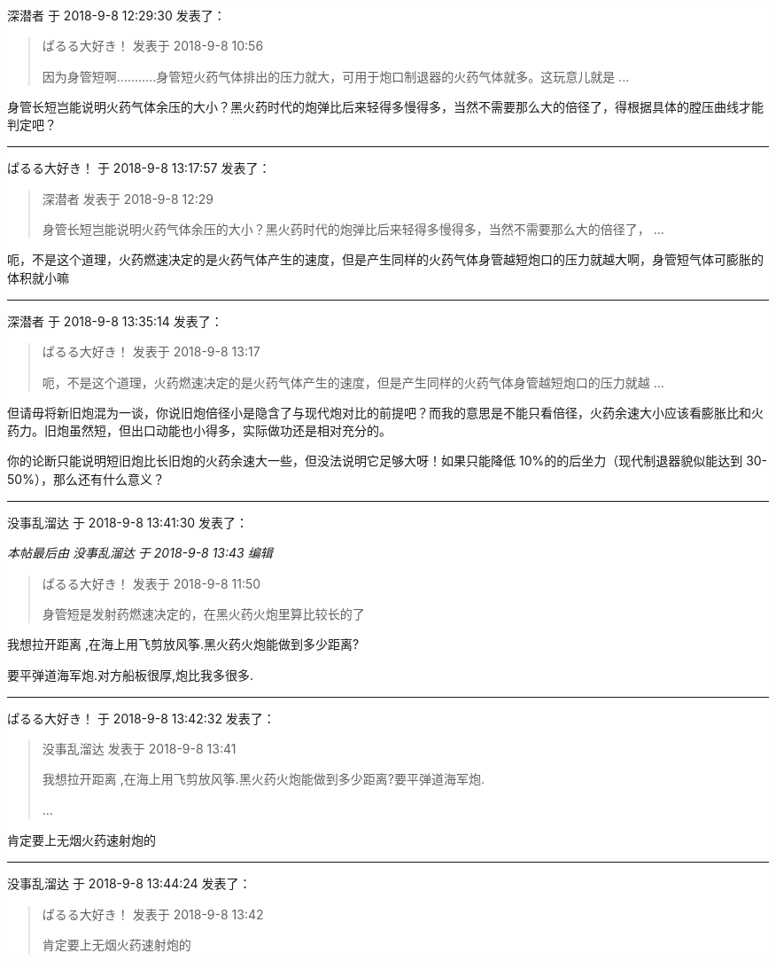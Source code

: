 深潜者 于 2018-9-8 12:29:30 发表了：

> ぱるる大好き！ 发表于 2018-9-8 10:56
>
> 因为身管短啊...........身管短火药气体排出的压力就大，可用于炮口制退器的火药气体就多。这玩意儿就是 ...

身管长短岂能说明火药气体余压的大小？黑火药时代的炮弹比后来轻得多慢得多，当然不需要那么大的倍径了，得根据具体的膛压曲线才能判定吧？

---

ぱるる大好き！ 于 2018-9-8 13:17:57 发表了：

> 深潜者 发表于 2018-9-8 12:29
>
> 身管长短岂能说明火药气体余压的大小？黑火药时代的炮弹比后来轻得多慢得多，当然不需要那么大的倍径了， ...

呃，不是这个道理，火药燃速决定的是火药气体产生的速度，但是产生同样的火药气体身管越短炮口的压力就越大啊，身管短气体可膨胀的体积就小嘛

---

深潜者 于 2018-9-8 13:35:14 发表了：

> ぱるる大好き！ 发表于 2018-9-8 13:17
>
> 呃，不是这个道理，火药燃速决定的是火药气体产生的速度，但是产生同样的火药气体身管越短炮口的压力就越 ...

但请毋将新旧炮混为一谈，你说旧炮倍径小是隐含了与现代炮对比的前提吧？而我的意思是不能只看倍径，火药余速大小应该看膨胀比和火药力。旧炮虽然短，但出口动能也小得多，实际做功还是相对充分的。

你的论断只能说明短旧炮比长旧炮的火药余速大一些，但没法说明它足够大呀！如果只能降低 10%的的后坐力（现代制退器貌似能达到 30-50%），那么还有什么意义？

---

没事乱溜达 于 2018-9-8 13:41:30 发表了：

_本帖最后由 没事乱溜达 于 2018-9-8 13:43 编辑_

> ぱるる大好き！ 发表于 2018-9-8 11:50
>
> 身管短是发射药燃速决定的，在黑火药火炮里算比较长的了

我想拉开距离 ,在海上用飞剪放风筝.黑火药火炮能做到多少距离?

要平弹道海军炮.对方船板很厚,炮比我多很多.

---

ぱるる大好き！ 于 2018-9-8 13:42:32 发表了：

> 没事乱溜达 发表于 2018-9-8 13:41
>
> 我想拉开距离 ,在海上用飞剪放风筝.黑火药火炮能做到多少距离?要平弹道海军炮.
>
> ...

肯定要上无烟火药速射炮的

---

没事乱溜达 于 2018-9-8 13:44:24 发表了：

> ぱるる大好き！ 发表于 2018-9-8 13:42
>
> 肯定要上无烟火药速射炮的
